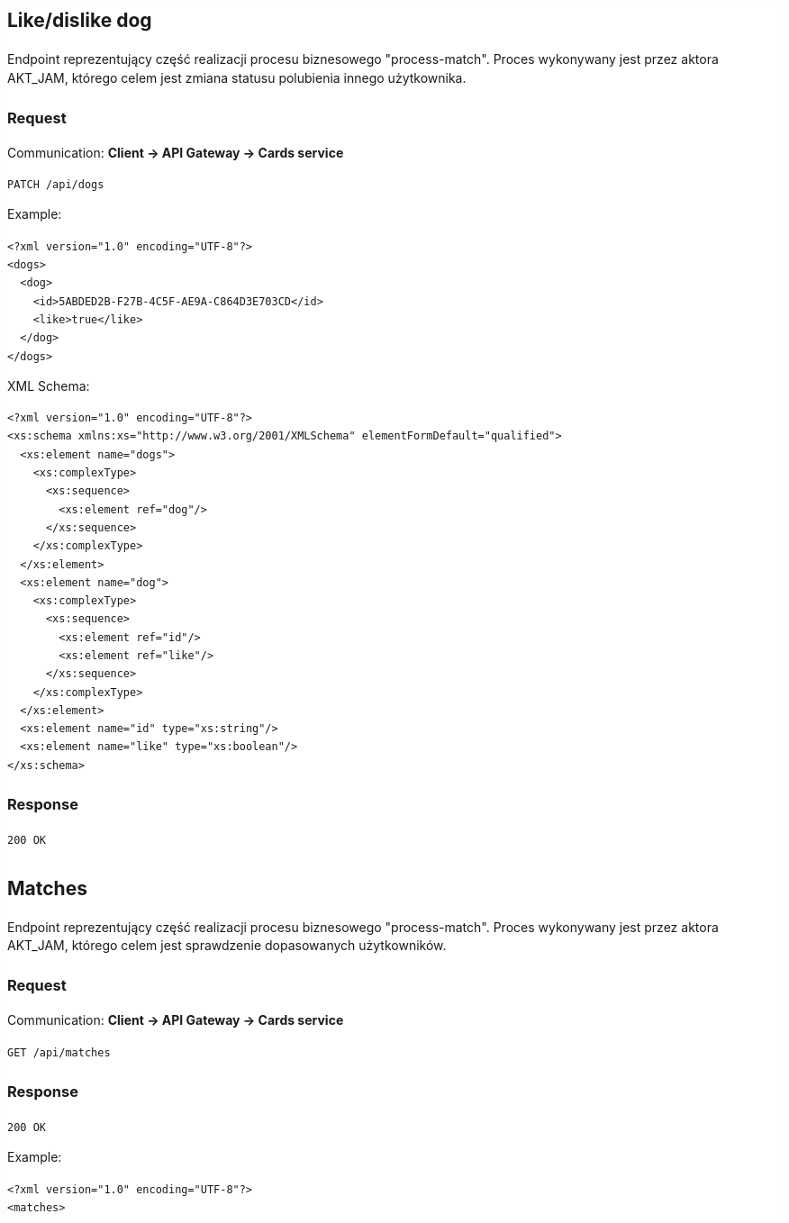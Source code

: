 ## Like/dislike dog
Endpoint reprezentujący część realizacji procesu biznesowego "process-match". Proces wykonywany jest przez aktora AKT_JAM, którego celem jest zmiana statusu polubienia innego użytkownika.
### Request
Communication: **Client -> API Gateway -> Cards service**
```
PATCH /api/dogs
```
Example:
```
<?xml version="1.0" encoding="UTF-8"?>
<dogs>
  <dog>
    <id>5ABDED2B-F27B-4C5F-AE9A-C864D3E703CD</id>
    <like>true</like>
  </dog>
</dogs>
```
XML Schema:
```
<?xml version="1.0" encoding="UTF-8"?>
<xs:schema xmlns:xs="http://www.w3.org/2001/XMLSchema" elementFormDefault="qualified">
  <xs:element name="dogs">
    <xs:complexType>
      <xs:sequence>
        <xs:element ref="dog"/>
      </xs:sequence>
    </xs:complexType>
  </xs:element>
  <xs:element name="dog">
    <xs:complexType>
      <xs:sequence>
        <xs:element ref="id"/>
        <xs:element ref="like"/>
      </xs:sequence>
    </xs:complexType>
  </xs:element>
  <xs:element name="id" type="xs:string"/>
  <xs:element name="like" type="xs:boolean"/>
</xs:schema>
```
### Response
```
200 OK
```

## Matches
Endpoint reprezentujący część realizacji procesu biznesowego "process-match". Proces wykonywany jest przez aktora AKT_JAM, którego celem jest sprawdzenie dopasowanych użytkowników.
### Request
Communication: **Client -> API Gateway -> Cards service**
```
GET /api/matches
```
### Response
```
200 OK
```
Example:
```
<?xml version="1.0" encoding="UTF-8"?>
<matches>
```